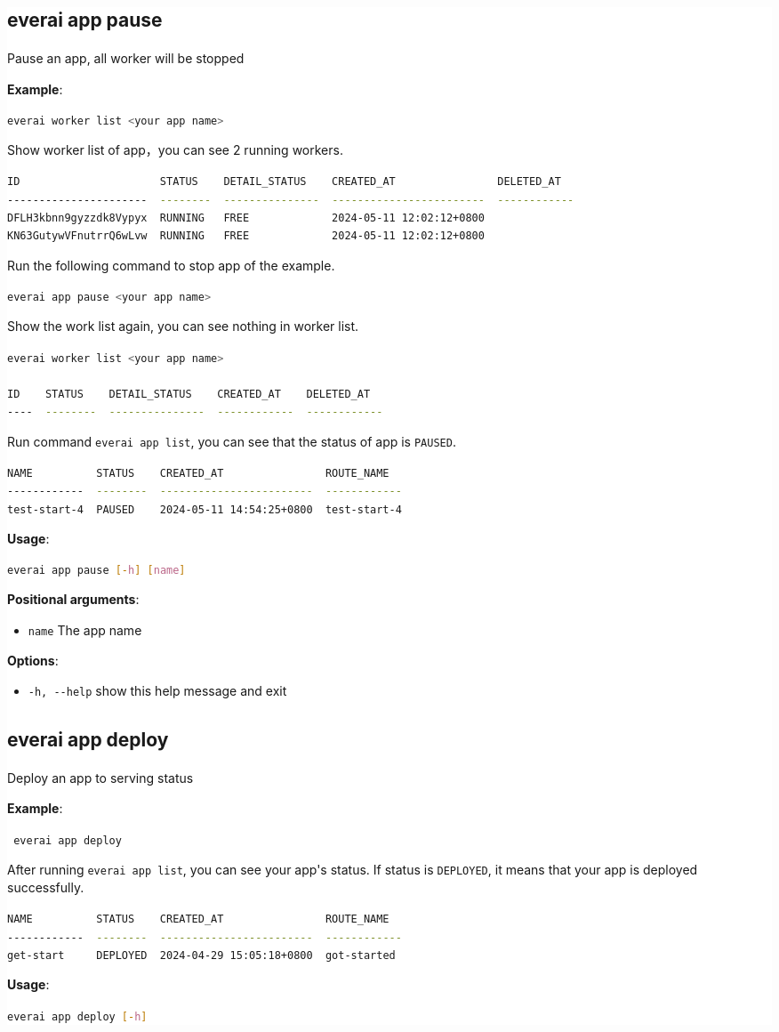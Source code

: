 ## everai app pause               
Pause an app, all worker will be stopped  

**Example**:
```bash
everai worker list <your app name>
```

Show worker list of app，you can see 2 running workers.  

```bash
ID                      STATUS    DETAIL_STATUS    CREATED_AT                DELETED_AT
----------------------  --------  ---------------  ------------------------  ------------
DFLH3kbnn9gyzzdk8Vypyx  RUNNING   FREE             2024-05-11 12:02:12+0800
KN63GutywVFnutrrQ6wLvw  RUNNING   FREE             2024-05-11 12:02:12+0800
```
Run the following command to stop app of the example.  

```bash
everai app pause <your app name>
```

Show the work list again, you can see nothing in worker list.  

```bash
everai worker list <your app name>

ID    STATUS    DETAIL_STATUS    CREATED_AT    DELETED_AT
----  --------  ---------------  ------------  ------------
```

Run command `everai app list`, you can see that  the status of app is `PAUSED`.  

```bash
NAME          STATUS    CREATED_AT                ROUTE_NAME
------------  --------  ------------------------  ------------
test-start-4  PAUSED    2024-05-11 14:54:25+0800  test-start-4
```

**Usage**:  
```bash
everai app pause [-h] [name]
```

**Positional arguments**:  

  * `name`        The app name 

**Options**:
  * `-h, --help`  show this help message and exit 

## everai app deploy              
Deploy an app to serving status  

**Example**:  
```bash
 everai app deploy
```
After running `everai app list`, you can see your app's status. If status is `DEPLOYED`, it means that your app is deployed successfully.   
```bash
NAME          STATUS    CREATED_AT                ROUTE_NAME
------------  --------  ------------------------  ------------
get-start     DEPLOYED  2024-04-29 15:05:18+0800  got-started
```
**Usage**:  
```bash
everai app deploy [-h]
```
